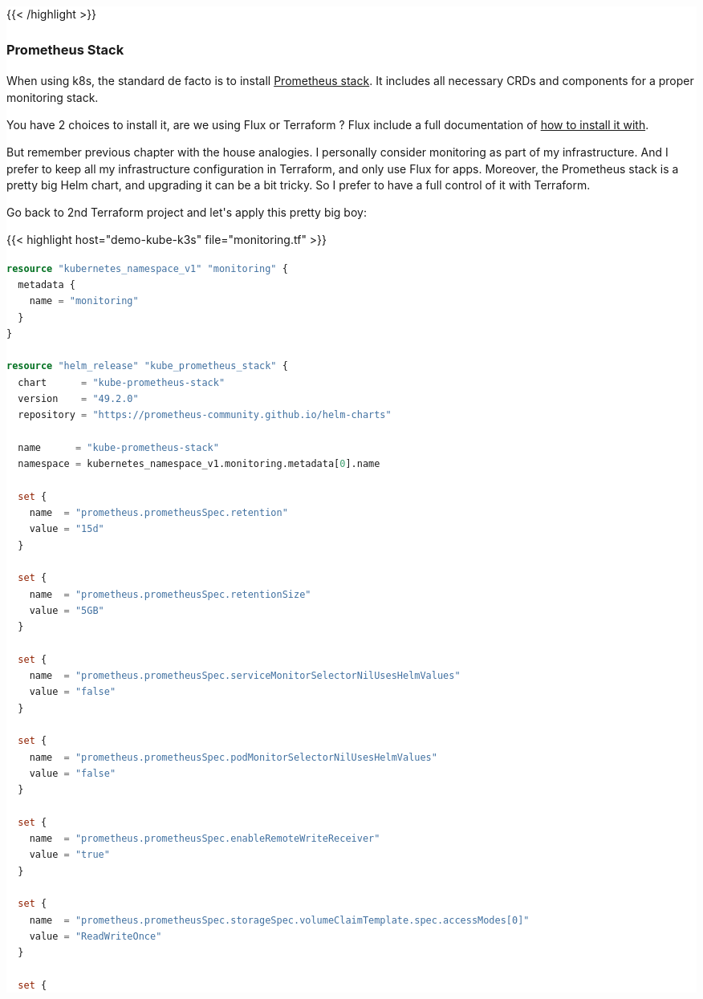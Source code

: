 {{< /highlight >}}

### Prometheus Stack

When using k8s, the standard de facto is to install [Prometheus stack](https://artifacthub.io/packages/helm/prometheus-community/kube-prometheus-stack). It includes all necessary CRDs and components for a proper monitoring stack.

You have 2 choices to install it, are we using Flux or Terraform ? Flux include a full documentation of [how to install it with](https://fluxcd.io/flux/guides/monitoring/).

But remember previous chapter with the house analogies. I personally consider monitoring as part of my infrastructure. And I prefer to keep all my infrastructure configuration in Terraform, and only use Flux for apps. Moreover, the Prometheus stack is a pretty big Helm chart, and upgrading it can be a bit tricky. So I prefer to have a full control of it with Terraform.

Go back to 2nd Terraform project and let's apply this pretty big boy:

{{< highlight host="demo-kube-k3s" file="monitoring.tf" >}}

```tf
resource "kubernetes_namespace_v1" "monitoring" {
  metadata {
    name = "monitoring"
  }
}

resource "helm_release" "kube_prometheus_stack" {
  chart      = "kube-prometheus-stack"
  version    = "49.2.0"
  repository = "https://prometheus-community.github.io/helm-charts"

  name      = "kube-prometheus-stack"
  namespace = kubernetes_namespace_v1.monitoring.metadata[0].name

  set {
    name  = "prometheus.prometheusSpec.retention"
    value = "15d"
  }

  set {
    name  = "prometheus.prometheusSpec.retentionSize"
    value = "5GB"
  }

  set {
    name  = "prometheus.prometheusSpec.serviceMonitorSelectorNilUsesHelmValues"
    value = "false"
  }

  set {
    name  = "prometheus.prometheusSpec.podMonitorSelectorNilUsesHelmValues"
    value = "false"
  }

  set {
    name  = "prometheus.prometheusSpec.enableRemoteWriteReceiver"
    value = "true"
  }

  set {
    name  = "prometheus.prometheusSpec.storageSpec.volumeClaimTemplate.spec.accessModes[0]"
    value = "ReadWriteOnce"
  }

  set {
```